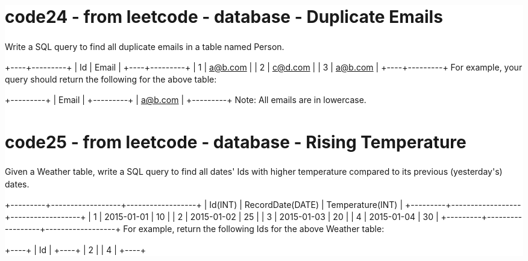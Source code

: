 # code24 - from leetcode - database - Duplicate Emails

Write a SQL query to find all duplicate emails in a table named Person.

+----+---------+
| Id | Email   |
+----+---------+
| 1  | a@b.com |
| 2  | c@d.com |
| 3  | a@b.com |
+----+---------+
For example, your query should return the following for the above table:

+---------+
| Email   |
+---------+
| a@b.com |
+---------+
Note: All emails are in lowercase.


# code25 - from leetcode - database - Rising Temperature

Given a Weather table, write a SQL query to find all dates' Ids with higher temperature compared to its previous (yesterday's) dates.

+---------+------------------+------------------+
| Id(INT) | RecordDate(DATE) | Temperature(INT) |
+---------+------------------+------------------+
|       1 |       2015-01-01 |               10 |
|       2 |       2015-01-02 |               25 |
|       3 |       2015-01-03 |               20 |
|       4 |       2015-01-04 |               30 |
+---------+------------------+------------------+
For example, return the following Ids for the above Weather table:

+----+
| Id |
+----+
|  2 |
|  4 |
+----+
